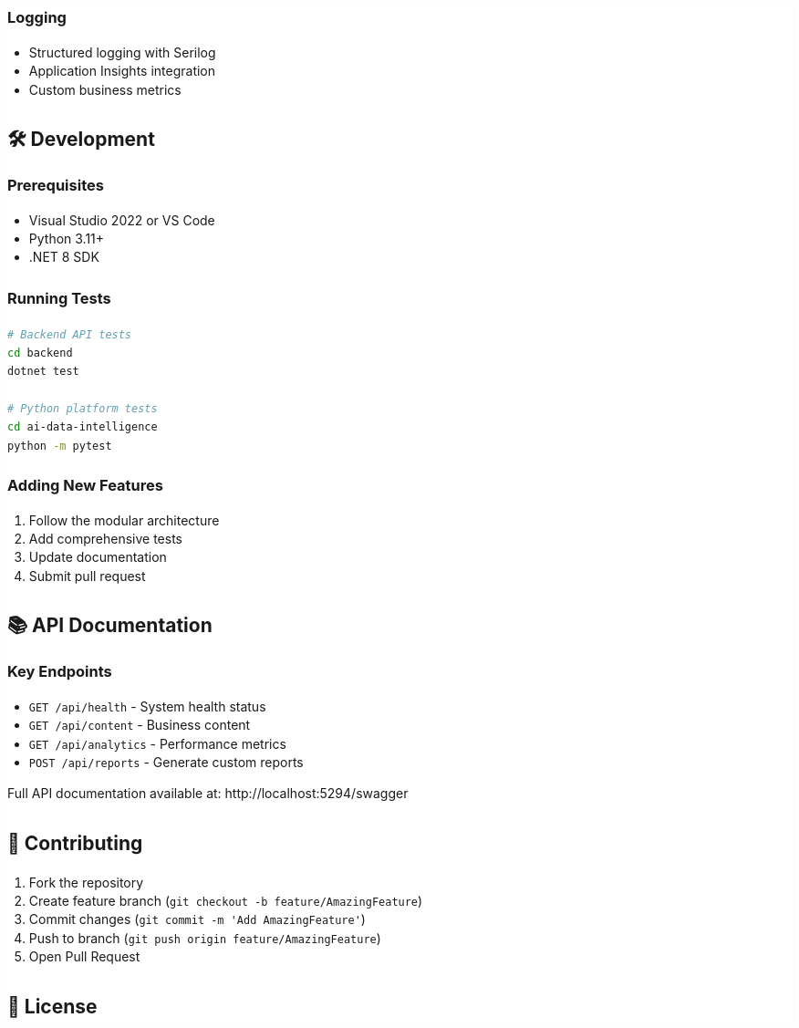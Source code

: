 ### Logging
- Structured logging with Serilog
- Application Insights integration
- Custom business metrics

## 🛠️ Development

### Prerequisites
- Visual Studio 2022 or VS Code
- Python 3.11+
- .NET 8 SDK

### Running Tests
```bash
# Backend API tests
cd backend
dotnet test

# Python platform tests
cd ai-data-intelligence
python -m pytest
```

### Adding New Features
1. Follow the modular architecture
2. Add comprehensive tests
3. Update documentation
4. Submit pull request

## 📚 API Documentation

### Key Endpoints
- `GET /api/health` - System health status
- `GET /api/content` - Business content
- `GET /api/analytics` - Performance metrics
- `POST /api/reports` - Generate custom reports

Full API documentation available at: http://localhost:5294/swagger

## 🤝 Contributing

1. Fork the repository
2. Create feature branch (`git checkout -b feature/AmazingFeature`)
3. Commit changes (`git commit -m 'Add AmazingFeature'`)
4. Push to branch (`git push origin feature/AmazingFeature`)
5. Open Pull Request

## 📄 License
